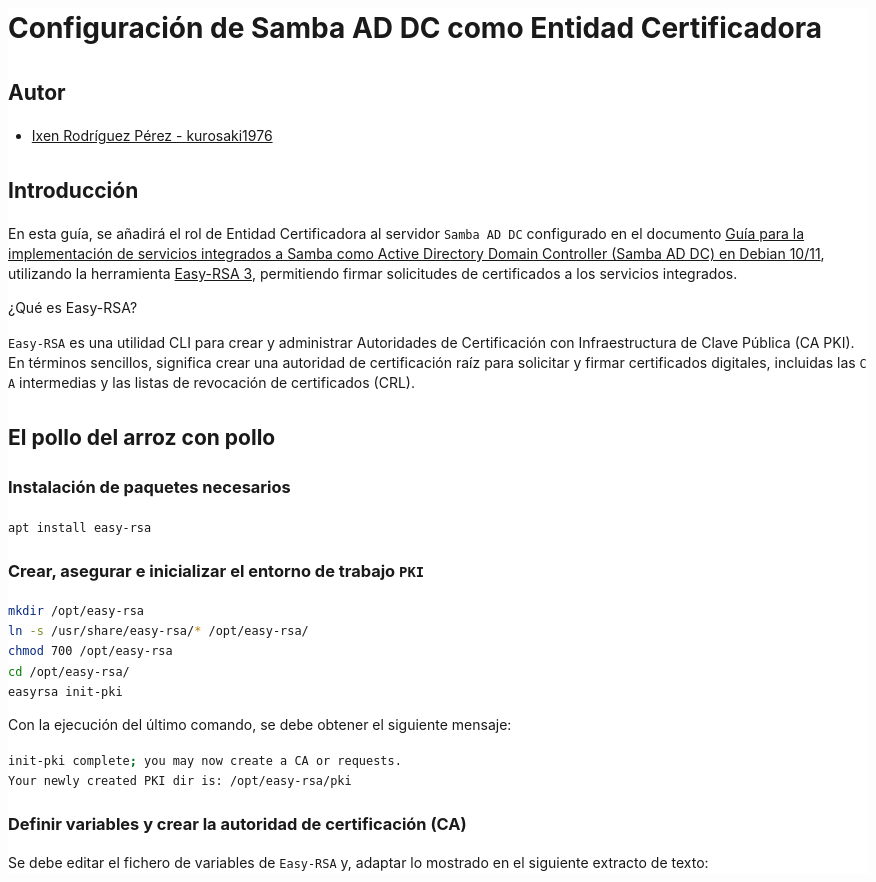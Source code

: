 # Configuración de Samba AD DC como Entidad Certificadora

## Autor

- [Ixen Rodríguez Pérez - kurosaki1976](https://github.com/kurosaki1976)

## Introducción

En esta guía, se añadirá el rol de Entidad Certificadora al servidor `Samba AD DC` configurado en el documento [Guía para la implementación de servicios integrados a Samba como Active Directory Domain Controller (Samba AD DC) en Debian 10/11](https://github.com/kurosaki1976/samba-ad-dc-integrated-services), utilizando la herramienta [Easy-RSA 3](https://easy-rsa.readthedocs.io/en/latest/), permitiendo firmar solicitudes de certificados a los servicios integrados.

¿Qué es Easy-RSA?

`Easy-RSA` es una utilidad CLI para crear y administrar Autoridades de Certificación con Infraestructura de Clave Pública (CA PKI). En términos sencillos, significa crear una autoridad de certificación raíz para solicitar y firmar certificados digitales, incluidas las `CA` intermedias y las listas de revocación de certificados (CRL).

## El pollo del arroz con pollo

### Instalación de paquetes necesarios

```bash
apt install easy-rsa
```

### Crear, asegurar e inicializar el entorno de trabajo `PKI`

```bash
mkdir /opt/easy-rsa
ln -s /usr/share/easy-rsa/* /opt/easy-rsa/
chmod 700 /opt/easy-rsa
cd /opt/easy-rsa/
easyrsa init-pki
```

Con la ejecución del último comando, se debe obtener el siguiente mensaje:

```bash
init-pki complete; you may now create a CA or requests.
Your newly created PKI dir is: /opt/easy-rsa/pki
```

### Definir variables y crear la autoridad de certificación (CA)

Se debe editar el fichero de variables de `Easy-RSA` y, adaptar lo mostrado en el siguiente extracto de texto:
